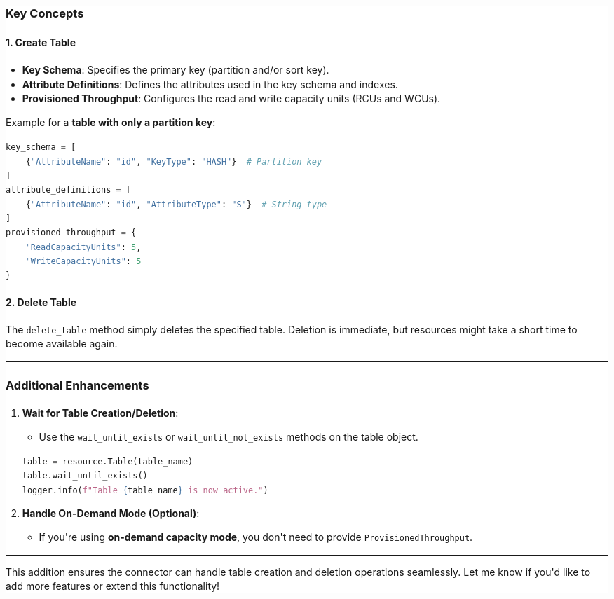 
### **Key Concepts**

#### **1. Create Table**
- **Key Schema**: Specifies the primary key (partition and/or sort key).
- **Attribute Definitions**: Defines the attributes used in the key schema and indexes.
- **Provisioned Throughput**: Configures the read and write capacity units (RCUs and WCUs).

Example for a **table with only a partition key**:
```python
key_schema = [
    {"AttributeName": "id", "KeyType": "HASH"}  # Partition key
]
attribute_definitions = [
    {"AttributeName": "id", "AttributeType": "S"}  # String type
]
provisioned_throughput = {
    "ReadCapacityUnits": 5,
    "WriteCapacityUnits": 5
}
```

#### **2. Delete Table**
The `delete_table` method simply deletes the specified table. Deletion is immediate, but resources might take a short time to become available again.

---

### **Additional Enhancements**
1. **Wait for Table Creation/Deletion**: 
   - Use the `wait_until_exists` or `wait_until_not_exists` methods on the table object.
   ```python
   table = resource.Table(table_name)
   table.wait_until_exists()
   logger.info(f"Table {table_name} is now active.")
   ```

2. **Handle On-Demand Mode (Optional)**:
   - If you're using **on-demand capacity mode**, you don't need to provide `ProvisionedThroughput`.

---

This addition ensures the connector can handle table creation and deletion operations seamlessly. Let me know if you'd like to add more features or extend this functionality!